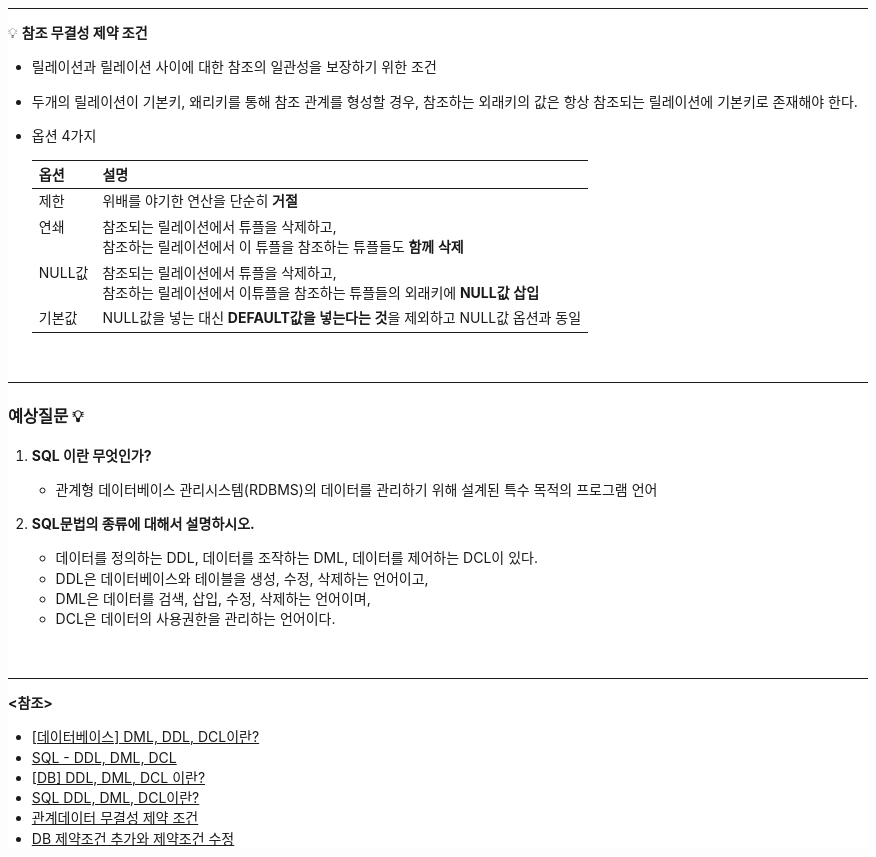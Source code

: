 -------

:bulb: **참조 무결성 제약 조건**

- 릴레이션과 릴레이션 사이에 대한 참조의 일관성을 보장하기 위한 조건

- 두개의 릴레이션이 기본키, 왜리키를 통해 참조 관계를 형성할 경우, 참조하는 외래키의 값은 항상 참조되는 릴레이션에 기본키로 존재해야 한다.

- 옵션 4가지

  | 옵션   | 설명                                                         |
  | ------ | ------------------------------------------------------------ |
  | 제한   | 위배를 야기한 연산을 단순히 **거절**                         |
  | 연쇄   | 참조되는 릴레이션에서 튜플을 삭제하고,<br>참조하는 릴레이션에서 이 튜플을 참조하는 튜플들도 **함께 삭제** |
  | NULL값 | 참조되는 릴레이션에서 튜플을 삭제하고,<br>참조하는 릴레이션에서 이튜플을 참조하는 튜플들의 외래키에 **NULL값 삽입** |
  | 기본값 | NULL값을 넣는 대신 **DEFAULT값을 넣는다는 것**을 제외하고 NULL값 옵션과 동일 |

<br>

----------

### 예상질문 :bulb:

1. **SQL 이란 무엇인가?**

   - 관계형 데이터베이스 관리시스템(RDBMS)의 데이터를 관리하기 위해 설계된 특수 목적의 프로그램 언어

   

2. **SQL문법의 종류에 대해서 설명하시오.**

   - 데이터를 정의하는 DDL, 데이터를 조작하는 DML, 데이터를 제어하는 DCL이 있다.
   - DDL은 데이터베이스와 테이블을 생성, 수정, 삭제하는 언어이고,
   - DML은 데이터를 검색, 삽입, 수정, 삭제하는 언어이며,
   - DCL은 데이터의 사용권한을 관리하는 언어이다.

<BR>

-----

**<참조>**

- [[데이터베이스\] DML, DDL, DCL이란?](https://cbw1030.tistory.com/71)
- [SQL - DDL, DML, DCL](https://stajun.tistory.com/entry/SQL-DDL-DML-DCL)
- [[DB\] DDL, DML, DCL 이란?](https://brownbears.tistory.com/180)
- [SQL DDL, DML, DCL이란?](https://zzdd1558.tistory.com/88)
- [관계데이터 무결성 제약 조건](https://m.blog.naver.com/PostView.nhn?blogId=james_parku&logNo=110175820697&proxyReferer=https:%2F%2Fwww.google.com%2F)
- [DB 제약조건 추가와 제약조건 수정](http://blog.naver.com/PostView.nhn?blogId=mygumi_1&logNo=20206370021)

